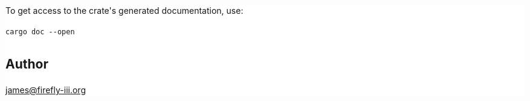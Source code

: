 

To get access to the crate's generated documentation, use:

```
cargo doc --open
```

## Author

james@firefly-iii.org

